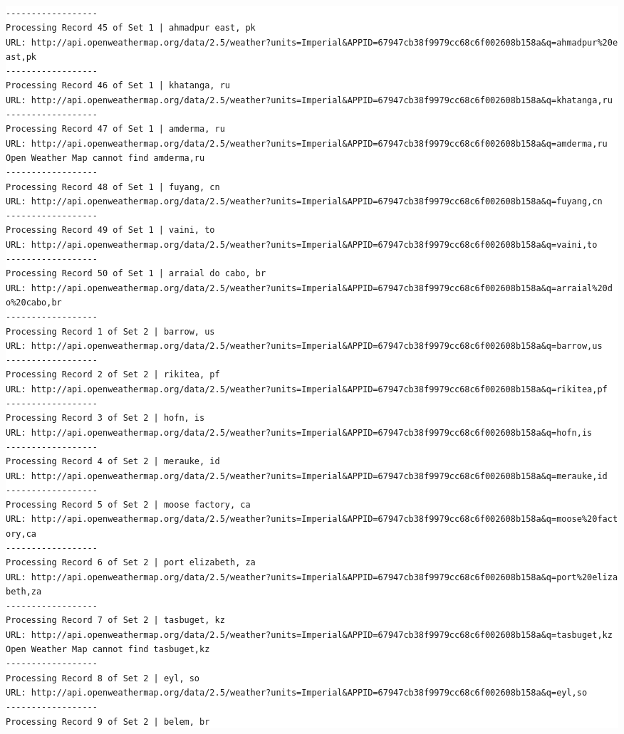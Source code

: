     ------------------
    Processing Record 45 of Set 1 | ahmadpur east, pk
    URL: http://api.openweathermap.org/data/2.5/weather?units=Imperial&APPID=67947cb38f9979cc68c6f002608b158a&q=ahmadpur%20east,pk
    ------------------
    Processing Record 46 of Set 1 | khatanga, ru
    URL: http://api.openweathermap.org/data/2.5/weather?units=Imperial&APPID=67947cb38f9979cc68c6f002608b158a&q=khatanga,ru
    ------------------
    Processing Record 47 of Set 1 | amderma, ru
    URL: http://api.openweathermap.org/data/2.5/weather?units=Imperial&APPID=67947cb38f9979cc68c6f002608b158a&q=amderma,ru
    Open Weather Map cannot find amderma,ru
    ------------------
    Processing Record 48 of Set 1 | fuyang, cn
    URL: http://api.openweathermap.org/data/2.5/weather?units=Imperial&APPID=67947cb38f9979cc68c6f002608b158a&q=fuyang,cn
    ------------------
    Processing Record 49 of Set 1 | vaini, to
    URL: http://api.openweathermap.org/data/2.5/weather?units=Imperial&APPID=67947cb38f9979cc68c6f002608b158a&q=vaini,to
    ------------------
    Processing Record 50 of Set 1 | arraial do cabo, br
    URL: http://api.openweathermap.org/data/2.5/weather?units=Imperial&APPID=67947cb38f9979cc68c6f002608b158a&q=arraial%20do%20cabo,br
    ------------------
    Processing Record 1 of Set 2 | barrow, us
    URL: http://api.openweathermap.org/data/2.5/weather?units=Imperial&APPID=67947cb38f9979cc68c6f002608b158a&q=barrow,us
    ------------------
    Processing Record 2 of Set 2 | rikitea, pf
    URL: http://api.openweathermap.org/data/2.5/weather?units=Imperial&APPID=67947cb38f9979cc68c6f002608b158a&q=rikitea,pf
    ------------------
    Processing Record 3 of Set 2 | hofn, is
    URL: http://api.openweathermap.org/data/2.5/weather?units=Imperial&APPID=67947cb38f9979cc68c6f002608b158a&q=hofn,is
    ------------------
    Processing Record 4 of Set 2 | merauke, id
    URL: http://api.openweathermap.org/data/2.5/weather?units=Imperial&APPID=67947cb38f9979cc68c6f002608b158a&q=merauke,id
    ------------------
    Processing Record 5 of Set 2 | moose factory, ca
    URL: http://api.openweathermap.org/data/2.5/weather?units=Imperial&APPID=67947cb38f9979cc68c6f002608b158a&q=moose%20factory,ca
    ------------------
    Processing Record 6 of Set 2 | port elizabeth, za
    URL: http://api.openweathermap.org/data/2.5/weather?units=Imperial&APPID=67947cb38f9979cc68c6f002608b158a&q=port%20elizabeth,za
    ------------------
    Processing Record 7 of Set 2 | tasbuget, kz
    URL: http://api.openweathermap.org/data/2.5/weather?units=Imperial&APPID=67947cb38f9979cc68c6f002608b158a&q=tasbuget,kz
    Open Weather Map cannot find tasbuget,kz
    ------------------
    Processing Record 8 of Set 2 | eyl, so
    URL: http://api.openweathermap.org/data/2.5/weather?units=Imperial&APPID=67947cb38f9979cc68c6f002608b158a&q=eyl,so
    ------------------
    Processing Record 9 of Set 2 | belem, br